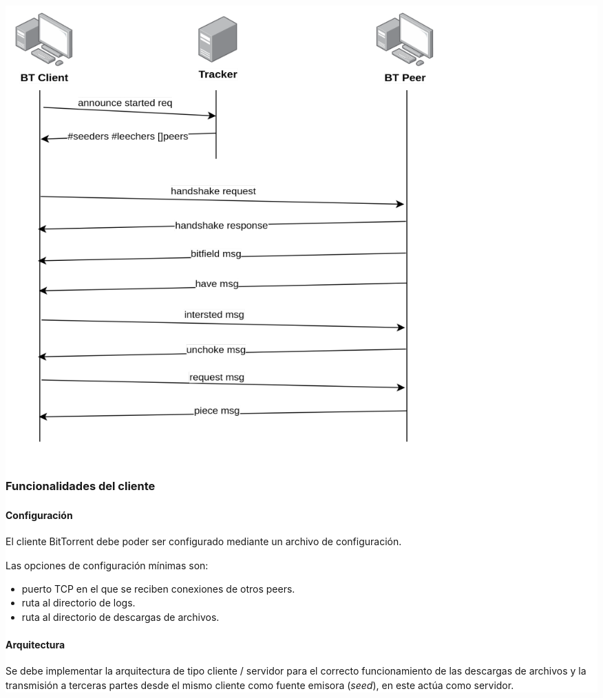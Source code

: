 ![ejemplo-cliente-tracker-peer](./client-tracker-peer.png)

### Funcionalidades del cliente

#### Configuración

El cliente BitTorrent debe poder ser configurado mediante un archivo de configuración.

Las opciones de configuración mínimas son:

- puerto TCP en el que se reciben conexiones de otros peers.
- ruta al directorio de logs.
- ruta al directorio de descargas de archivos.

#### Arquitectura

Se debe implementar la arquitectura de tipo cliente / servidor para el correcto funcionamiento de las descargas de archivos y la transmisión a terceras partes desde el mismo cliente como fuente emisora (_seed_), en este actúa como servidor.
